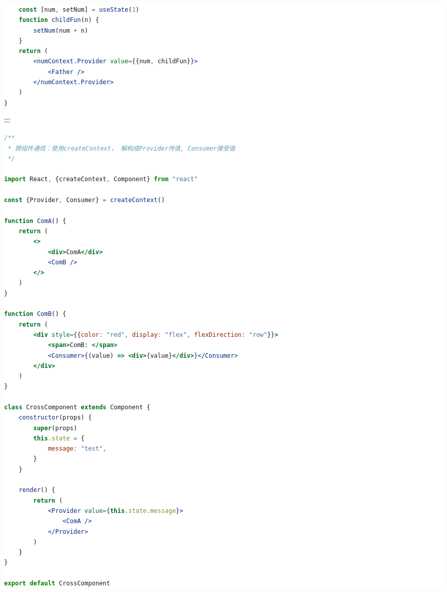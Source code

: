 ```jsx
	const [num, setNum] = useState(1)
	function childFun(n) {
		setNum(num + n)
	}
	return (
		<numContext.Provider value={{num, childFun}}>
			<Father />
		</numContext.Provider>
	)
}
```

:::

```jsx
/**
 * 跨组件通信：使用createContext， 解构成Provider传值, Consumer接受值
 */

import React, {createContext, Component} from "react"

const {Provider, Consumer} = createContext()

function ComA() {
	return (
		<>
			<div>ComA</div>
			<ComB />
		</>
	)
}

function ComB() {
	return (
		<div style={{color: "red", display: "flex", flexDirection: "row"}}>
			<span>ComB: </span>
			<Consumer>{(value) => <div>{value}</div>}</Consumer>
		</div>
	)
}

class CrossComponent extends Component {
	constructor(props) {
		super(props)
		this.state = {
			message: "test",
		}
	}

	render() {
		return (
			<Provider value={this.state.message}>
				<ComA />
			</Provider>
		)
	}
}

export default CrossComponent
```


[1]: https://react.docschina.org/
[2]: ./nextjs.md
